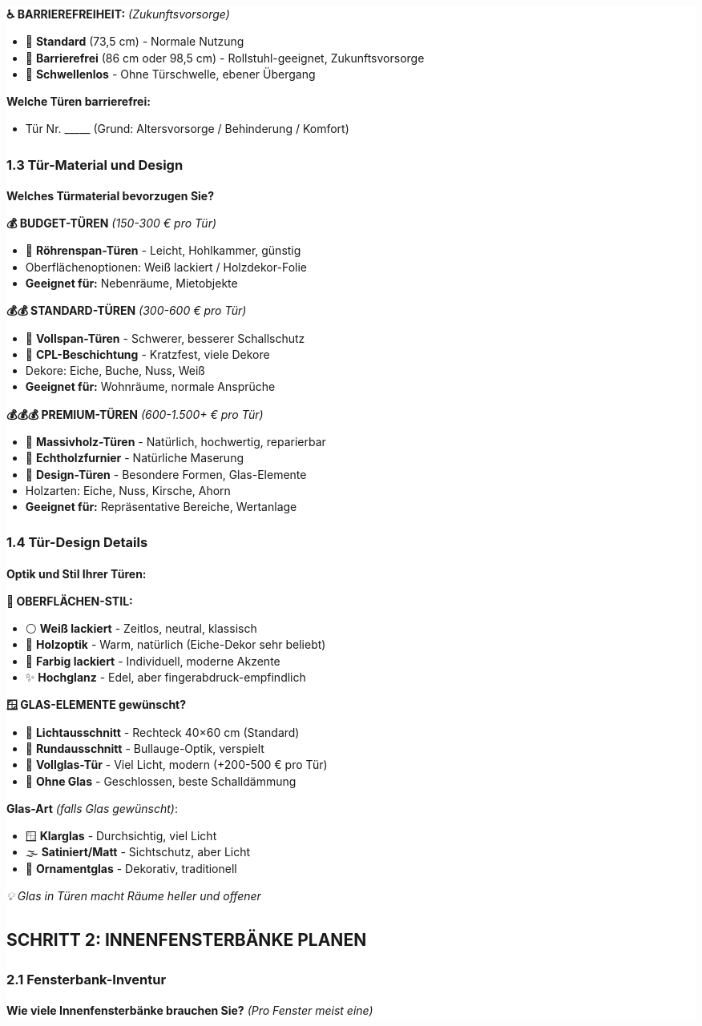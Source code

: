 **♿ BARRIEREFREIHEIT:** *(Zukunftsvorsorge)*
- 🔸 **Standard** (73,5 cm) - Normale Nutzung
- 🔸 **Barrierefrei** (86 cm oder 98,5 cm) - Rollstuhl-geeignet, Zukunftsvorsorge
- 🔸 **Schwellenlos** - Ohne Türschwelle, ebener Übergang

**Welche Türen barrierefrei:**
- Tür Nr. _____ (Grund: Altersvorsorge / Behinderung / Komfort)

### 1.3 Tür-Material und Design
**Welches Türmaterial bevorzugen Sie?**

**💰 BUDGET-TÜREN** *(150-300 € pro Tür)*
- 🔲 **Röhrenspan-Türen** - Leicht, Hohlkammer, günstig
- Oberflächenoptionen: Weiß lackiert / Holzdekor-Folie
- **Geeignet für:** Nebenräume, Mietobjekte

**💰💰 STANDARD-TÜREN** *(300-600 € pro Tür)*
- 🔲 **Vollspan-Türen** - Schwerer, besserer Schallschutz
- 🔲 **CPL-Beschichtung** - Kratzfest, viele Dekore
- Dekore: Eiche, Buche, Nuss, Weiß
- **Geeignet für:** Wohnräume, normale Ansprüche

**💰💰💰 PREMIUM-TÜREN** *(600-1.500+ € pro Tür)*
- 🔲 **Massivholz-Türen** - Natürlich, hochwertig, reparierbar
- 🔲 **Echtholzfurnier** - Natürliche Maserung
- 🔲 **Design-Türen** - Besondere Formen, Glas-Elemente
- Holzarten: Eiche, Nuss, Kirsche, Ahorn
- **Geeignet für:** Repräsentative Bereiche, Wertanlage

### 1.4 Tür-Design Details
**Optik und Stil Ihrer Türen:**

**🎨 OBERFLÄCHEN-STIL:**
- ⚪ **Weiß lackiert** - Zeitlos, neutral, klassisch
- 🌲 **Holzoptik** - Warm, natürlich (Eiche-Dekor sehr beliebt)
- 🎨 **Farbig lackiert** - Individuell, moderne Akzente
- ✨ **Hochglanz** - Edel, aber fingerabdruck-empfindlich

**🪟 GLAS-ELEMENTE gewünscht?**
- 🔲 **Lichtausschnitt** - Rechteck 40×60 cm (Standard)
- 🔲 **Rundausschnitt** - Bullauge-Optik, verspielt
- 🔲 **Vollglas-Tür** - Viel Licht, modern (+200-500 € pro Tür)
- 🔲 **Ohne Glas** - Geschlossen, beste Schalldämmung

**Glas-Art** *(falls Glas gewünscht)*:
- 🪟 **Klarglas** - Durchsichtig, viel Licht
- 🌫️ **Satiniert/Matt** - Sichtschutz, aber Licht
- 🎨 **Ornamentglas** - Dekorativ, traditionell

*💡 Glas in Türen macht Räume heller und offener*

## SCHRITT 2: INNENFENSTERBÄNKE PLANEN

### 2.1 Fensterbank-Inventur
**Wie viele Innenfensterbänke brauchen Sie?** *(Pro Fenster meist eine)*
